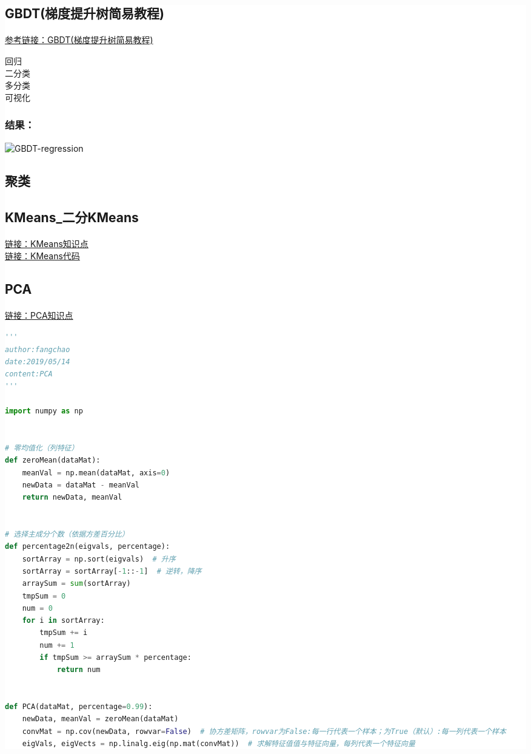 <span id="GBDT(梯度提升树简易教程)"></span>
## GBDT(梯度提升树简易教程)
[参考链接：GBDT(梯度提升树简易教程)](https://github.com/Freemanzxp/GBDT_Simple_Tutorial)  

 回归  
 二分类  
 多分类  
 可视化  
 
### 结果：
![GBDT-regression](https://i.ibb.co/3SLfzR7/GBDT-regression.png)  

<span id="聚类"></span>
## 聚类
<span id="KMeans_二分KMeans"></span>
## KMeans_二分KMeans
[链接：KMeans知识点](https://github.com/FangChao1086/Machine_learning/blob/master/%E6%9C%BA%E5%99%A8%E5%AD%A6%E4%B9%A0/%E6%9C%BA%E5%99%A8%E5%AD%A6%E4%B9%A0%E7%AE%97%E6%B3%95.md#k_means)  
[链接：KMeans代码](https://github.com/FangChao1086/Machine_learning/tree/master/%E6%9C%BA%E5%99%A8%E5%AD%A6%E4%B9%A0/%E6%9C%BA%E5%99%A8%E5%AD%A6%E4%B9%A0%E5%AE%9E%E8%B7%B5/Kmeans)  

<span id="PCA"></span>
## PCA
[链接：PCA知识点](https://github.com/FangChao1086/Machine_learning/blob/master/%E6%9C%BA%E5%99%A8%E5%AD%A6%E4%B9%A0/%E6%9C%BA%E5%99%A8%E5%AD%A6%E4%B9%A0%E7%9F%A5%E8%AF%86%E7%82%B9.md#PCA)
```python
'''
author:fangchao
date:2019/05/14
content:PCA
'''

import numpy as np


# 零均值化（列特征）
def zeroMean(dataMat):
    meanVal = np.mean(dataMat, axis=0)
    newData = dataMat - meanVal
    return newData, meanVal


# 选择主成分个数（依据方差百分比）
def percentage2n(eigvals, percentage):
    sortArray = np.sort(eigvals)  # 升序
    sortArray = sortArray[-1::-1]  # 逆转，降序
    arraySum = sum(sortArray)
    tmpSum = 0
    num = 0
    for i in sortArray:
        tmpSum += i
        num += 1
        if tmpSum >= arraySum * percentage:
            return num


def PCA(dataMat, percentage=0.99):
    newData, meanVal = zeroMean(dataMat)
    convMat = np.cov(newData, rowvar=False)  # 协方差矩阵，rowvar为False:每一行代表一个样本；为True（默认）:每一列代表一个样本
    eigVals, eigVects = np.linalg.eig(np.mat(convMat))  # 求解特征值值与特征向量，每列代表一个特征向量
```